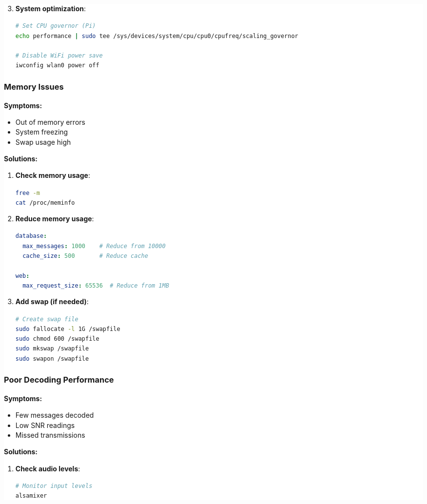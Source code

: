 3. **System optimization**:
   ```bash
   # Set CPU governor (Pi)
   echo performance | sudo tee /sys/devices/system/cpu/cpu0/cpufreq/scaling_governor

   # Disable WiFi power save
   iwconfig wlan0 power off
   ```

### Memory Issues

**Symptoms:**
- Out of memory errors
- System freezing
- Swap usage high

**Solutions:**

1. **Check memory usage**:
   ```bash
   free -m
   cat /proc/meminfo
   ```

2. **Reduce memory usage**:
   ```yaml
   database:
     max_messages: 1000    # Reduce from 10000
     cache_size: 500       # Reduce cache

   web:
     max_request_size: 65536  # Reduce from 1MB
   ```

3. **Add swap (if needed)**:
   ```bash
   # Create swap file
   sudo fallocate -l 1G /swapfile
   sudo chmod 600 /swapfile
   sudo mkswap /swapfile
   sudo swapon /swapfile
   ```

### Poor Decoding Performance

**Symptoms:**
- Few messages decoded
- Low SNR readings
- Missed transmissions

**Solutions:**

1. **Check audio levels**:
   ```bash
   # Monitor input levels
   alsamixer
   ```

